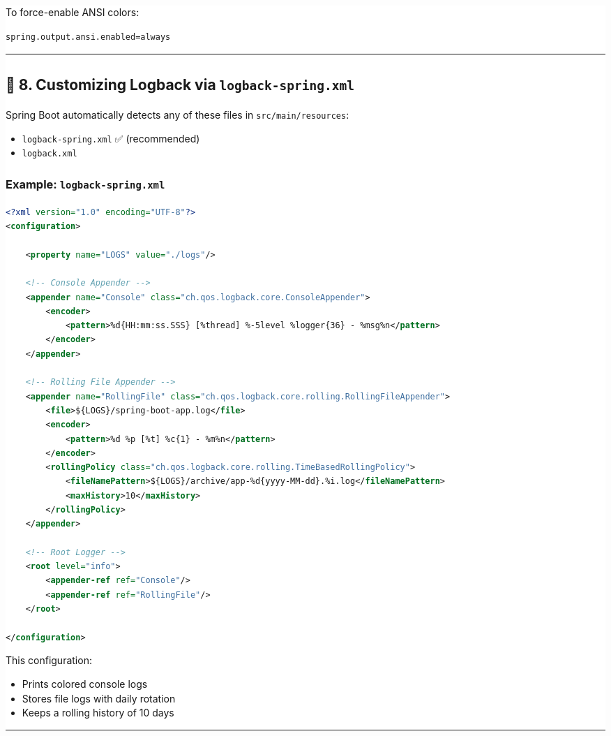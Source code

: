 To force-enable ANSI colors:

```properties
spring.output.ansi.enabled=always
```

---

## 📜 **8. Customizing Logback via `logback-spring.xml`**

Spring Boot automatically detects any of these files in `src/main/resources`:

* `logback-spring.xml` ✅ (recommended)
* `logback.xml`

### Example: `logback-spring.xml`

```xml
<?xml version="1.0" encoding="UTF-8"?>
<configuration>

    <property name="LOGS" value="./logs"/>

    <!-- Console Appender -->
    <appender name="Console" class="ch.qos.logback.core.ConsoleAppender">
        <encoder>
            <pattern>%d{HH:mm:ss.SSS} [%thread] %-5level %logger{36} - %msg%n</pattern>
        </encoder>
    </appender>

    <!-- Rolling File Appender -->
    <appender name="RollingFile" class="ch.qos.logback.core.rolling.RollingFileAppender">
        <file>${LOGS}/spring-boot-app.log</file>
        <encoder>
            <pattern>%d %p [%t] %c{1} - %m%n</pattern>
        </encoder>
        <rollingPolicy class="ch.qos.logback.core.rolling.TimeBasedRollingPolicy">
            <fileNamePattern>${LOGS}/archive/app-%d{yyyy-MM-dd}.%i.log</fileNamePattern>
            <maxHistory>10</maxHistory>
        </rollingPolicy>
    </appender>

    <!-- Root Logger -->
    <root level="info">
        <appender-ref ref="Console"/>
        <appender-ref ref="RollingFile"/>
    </root>

</configuration>
```

This configuration:

* Prints colored console logs
* Stores file logs with daily rotation
* Keeps a rolling history of 10 days

---